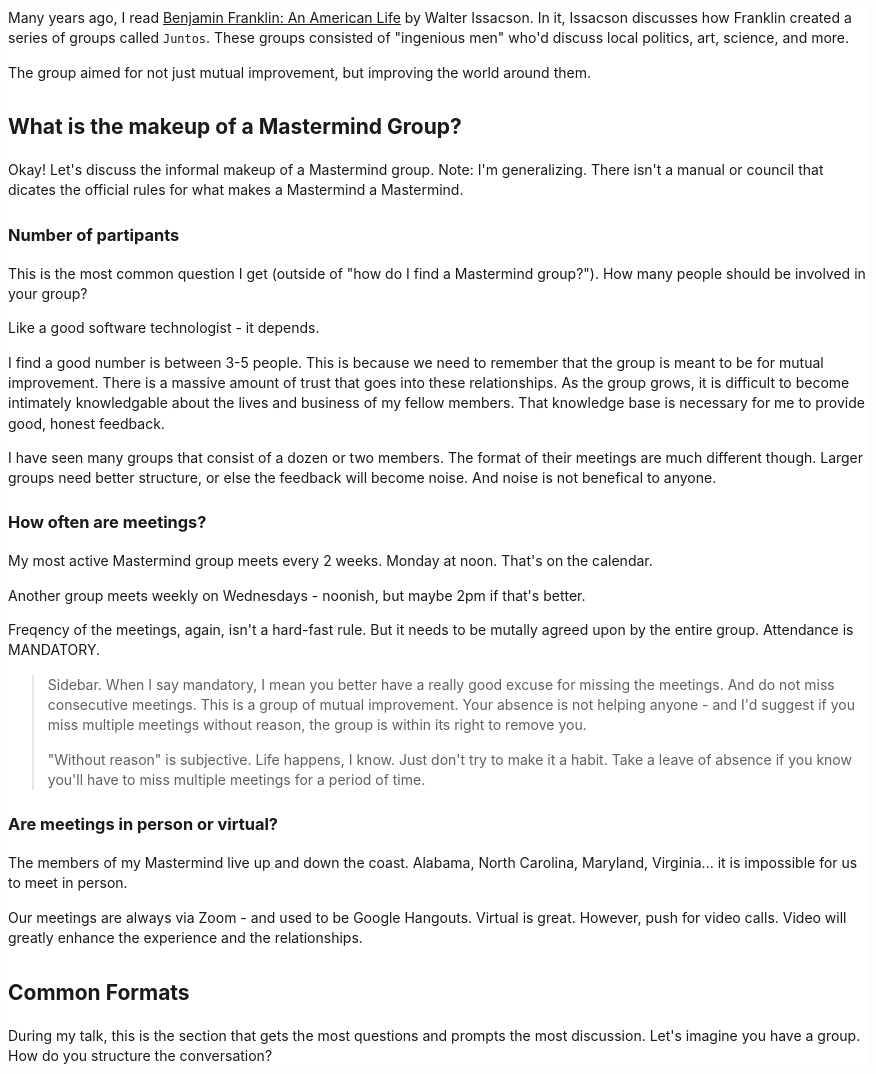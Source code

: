 Many years ago, I read [Benjamin Franklin: An American Life](https://www.amazon.com/Benjamin-Franklin-American-Walter-Isaacson/dp/074325807X/ref=as_li_ss_tl?ie=UTF8&qid=1547224382&sr=8-3&keywords=benjamin+franklin+autobiography&linkCode=ll1&tag=kevgr-20&linkId=ef0d219b2fe5003b352d862e3468cd06&language=en_US) by Walter Issacson.  In it, Issacson discusses how Franklin created a series of groups called `Juntos`.  These groups consisted of "ingenious men" who'd discuss local politics, art, science, and more.

The group aimed for not just mutual improvement, but improving the world around them.

## What is the makeup of a Mastermind Group?
Okay!  Let's discuss the informal makeup of a Mastermind group.  Note: I'm generalizing.  There isn't a manual or council that dicates the official rules for what makes a Mastermind a Mastermind.

### Number of partipants
This is the most common question I get (outside of "how do I find a Mastermind group?").  How many people should be involved in your group?

Like a good software technologist - it depends.

I find a good number is between 3-5 people.  This is because we need to remember that the group is meant to be for mutual improvement.  There is a massive amount of trust that goes into these relationships.  As the group grows, it is difficult to become intimately knowledgable about the lives and business of my fellow members.  That knowledge base is necessary for me to provide good, honest feedback.

I have seen many groups that consist of a dozen or two members.  The format of their meetings are much different though.  Larger groups need better structure, or else the feedback will become noise.  And noise is not benefical to anyone.

### How often are meetings?
My most active Mastermind group meets every 2 weeks.  Monday at noon.  That's on the calendar.

Another group meets weekly on Wednesdays - noonish, but maybe 2pm if that's better.

Freqency of the meetings, again, isn't a hard-fast rule.  But it needs to be mutally agreed upon by the entire group.  Attendance is MANDATORY.

> Sidebar.  When I say mandatory, I mean you better have a really good excuse for missing the meetings.  And do not miss consecutive meetings.  This is a group of mutual improvement.  Your absence is not helping anyone - and I'd suggest if you miss multiple meetings without reason, the group is within its right to remove you.  
>
> "Without reason" is subjective.  Life happens, I know.  Just don't try to make it a habit.  Take a leave of absence if you know you'll have to miss multiple meetings for a period of time.

### Are meetings in person or virtual?
The members of my Mastermind live up and down the coast.  Alabama, North Carolina, Maryland, Virginia... it is impossible for us to meet in person.

Our meetings are always via Zoom - and used to be Google Hangouts.  Virtual is great.  However, push for video calls.  Video will greatly enhance the experience and the relationships.

## Common Formats
During my talk, this is the section that gets the most questions and prompts the most discussion.  Let's imagine you have a group.  How do you structure the conversation?
